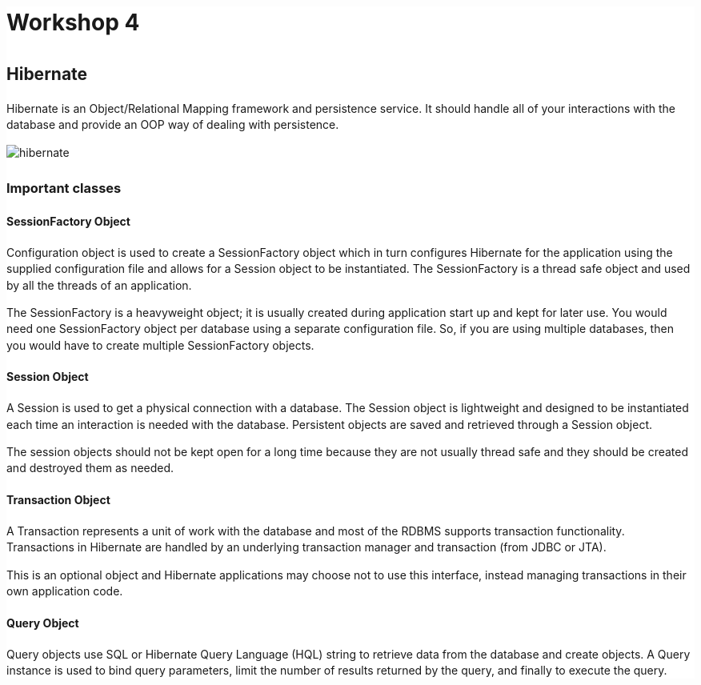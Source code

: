 # Workshop 4

## Hibernate

Hibernate is an Object/Relational Mapping framework and persistence service. It should handle all of your 
interactions with the database and provide an OOP way of dealing with persistence.

 ![hibernate](https://www.tutorialspoint.com/hibernate/images/hibernate_architecture.jpg)
 
 ### Important classes
 
 #### SessionFactory Object
Configuration object is used to create a SessionFactory object which in turn configures Hibernate for the 
application using the supplied configuration file and allows for a Session object to be instantiated. The 
SessionFactory is a thread safe object and used by all the threads of an application.
 
The SessionFactory is a heavyweight object; it is usually created during application start up and kept for later 
use. You would need one SessionFactory object per database using a separate configuration file. So, if you are 
using multiple databases, then you would have to create multiple SessionFactory objects.
 
 #### Session Object
A Session is used to get a physical connection with a database. The Session object is lightweight and designed to 
be instantiated each time an interaction is needed with the database. Persistent objects are saved and retrieved 
through a Session object.
 
The session objects should not be kept open for a long time because they are not usually thread safe and they should
be created and destroyed them as needed.
 
#### Transaction Object
A Transaction represents a unit of work with the database and most of the RDBMS supports transaction functionality. 
Transactions in Hibernate are handled by an underlying transaction manager and transaction (from JDBC or JTA).
 
This is an optional object and Hibernate applications may choose not to use this interface, instead managing 
transactions in their own application code.
 
#### Query Object
Query objects use SQL or Hibernate Query Language (HQL) string to retrieve data from the database and create objects.
A Query instance is used to bind query parameters, limit the number of results returned by the query, and finally to
execute the query.
 